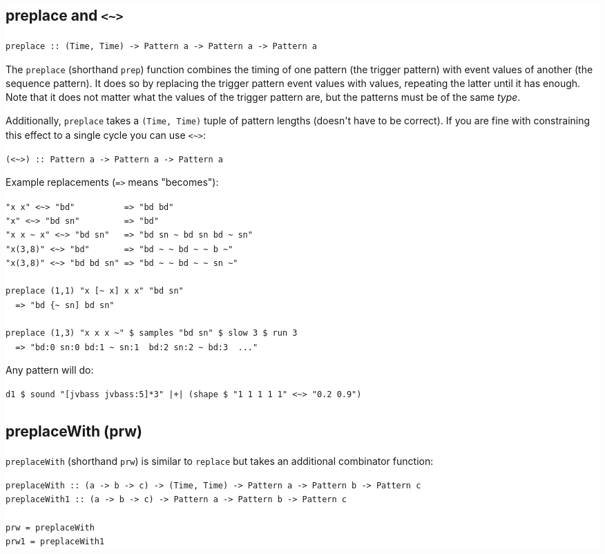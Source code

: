## preplace and `<~>`

~~~~ {.haskell}
preplace :: (Time, Time) -> Pattern a -> Pattern a -> Pattern a
~~~~

The `preplace` (shorthand `prep`) function combines the timing of one
pattern (the trigger pattern) with event values of another (the sequence
pattern). It does so by replacing the trigger pattern event values with
values, repeating the latter until it has enough. Note that it does not
matter what the values of the trigger pattern are, but the patterns must be
of the same _type_.

Additionally, `preplace` takes a `(Time, Time)` tuple of pattern
lengths (doesn't have to be correct). If you are fine with constraining this
effect to a single cycle you can use `<~>`:

~~~~ {.haskell}
(<~>) :: Pattern a -> Pattern a -> Pattern a
~~~~

Example replacements (`=>` means "becomes"):

~~~~ {.haskell}
"x x" <~> "bd"          => "bd bd"
"x" <~> "bd sn"         => "bd"
"x x ~ x" <~> "bd sn"   => "bd sn ~ bd sn bd ~ sn"
"x(3,8)" <~> "bd"       => "bd ~ ~ bd ~ ~ b ~"
"x(3,8)" <~> "bd bd sn" => "bd ~ ~ bd ~ ~ sn ~"

preplace (1,1) "x [~ x] x x" "bd sn"
  => "bd {~ sn] bd sn"

preplace (1,3) "x x x ~" $ samples "bd sn" $ slow 3 $ run 3
  => "bd:0 sn:0 bd:1 ~ sn:1  bd:2 sn:2 ~ bd:3  ..."
~~~~

Any pattern will do:

~~~~ {.haskell}
d1 $ sound "[jvbass jvbass:5]*3" |+| (shape $ "1 1 1 1 1" <~> "0.2 0.9")
~~~~

## preplaceWith (prw)

`preplaceWith` (shorthand `prw`) is similar to `replace` but takes an
additional combinator function:

~~~~ {.haskell}
preplaceWith :: (a -> b -> c) -> (Time, Time) -> Pattern a -> Pattern b -> Pattern c
preplaceWith1 :: (a -> b -> c) -> Pattern a -> Pattern b -> Pattern c

prw = preplaceWith
prw1 = preplaceWith1
~~~~
